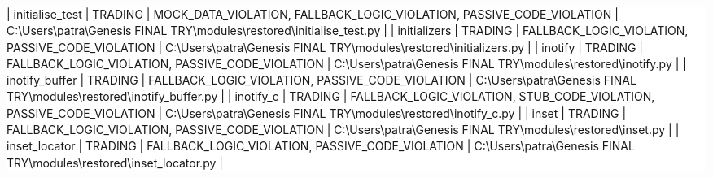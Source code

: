 | initialise_test | TRADING | MOCK_DATA_VIOLATION, FALLBACK_LOGIC_VIOLATION, PASSIVE_CODE_VIOLATION | C:\Users\patra\Genesis FINAL TRY\modules\restored\initialise_test.py |
| initializers | TRADING | FALLBACK_LOGIC_VIOLATION, PASSIVE_CODE_VIOLATION | C:\Users\patra\Genesis FINAL TRY\modules\restored\initializers.py |
| inotify | TRADING | FALLBACK_LOGIC_VIOLATION, PASSIVE_CODE_VIOLATION | C:\Users\patra\Genesis FINAL TRY\modules\restored\inotify.py |
| inotify_buffer | TRADING | FALLBACK_LOGIC_VIOLATION, PASSIVE_CODE_VIOLATION | C:\Users\patra\Genesis FINAL TRY\modules\restored\inotify_buffer.py |
| inotify_c | TRADING | FALLBACK_LOGIC_VIOLATION, STUB_CODE_VIOLATION, PASSIVE_CODE_VIOLATION | C:\Users\patra\Genesis FINAL TRY\modules\restored\inotify_c.py |
| inset | TRADING | FALLBACK_LOGIC_VIOLATION, PASSIVE_CODE_VIOLATION | C:\Users\patra\Genesis FINAL TRY\modules\restored\inset.py |
| inset_locator | TRADING | FALLBACK_LOGIC_VIOLATION, PASSIVE_CODE_VIOLATION | C:\Users\patra\Genesis FINAL TRY\modules\restored\inset_locator.py |
